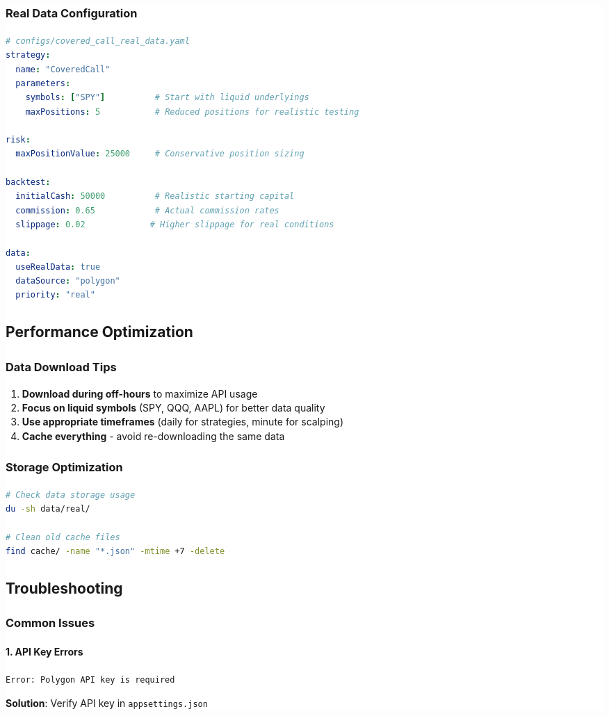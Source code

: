 ### Real Data Configuration
```yaml
# configs/covered_call_real_data.yaml
strategy:
  name: "CoveredCall"
  parameters:
    symbols: ["SPY"]          # Start with liquid underlyings
    maxPositions: 5           # Reduced positions for realistic testing

risk:
  maxPositionValue: 25000     # Conservative position sizing

backtest:
  initialCash: 50000          # Realistic starting capital
  commission: 0.65            # Actual commission rates
  slippage: 0.02             # Higher slippage for real conditions

data:
  useRealData: true
  dataSource: "polygon"
  priority: "real"
```

## Performance Optimization

### Data Download Tips
1. **Download during off-hours** to maximize API usage
2. **Focus on liquid symbols** (SPY, QQQ, AAPL) for better data quality
3. **Use appropriate timeframes** (daily for strategies, minute for scalping)
4. **Cache everything** - avoid re-downloading the same data

### Storage Optimization
```bash
# Check data storage usage
du -sh data/real/

# Clean old cache files
find cache/ -name "*.json" -mtime +7 -delete
```

## Troubleshooting

### Common Issues

#### 1. API Key Errors
```
Error: Polygon API key is required
```
**Solution**: Verify API key in `appsettings.json`
